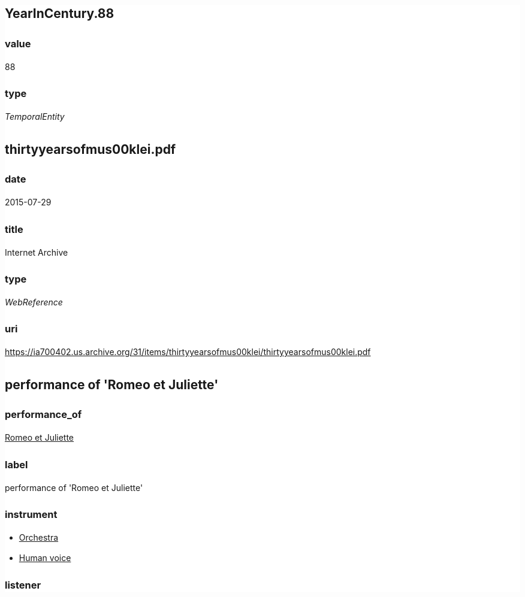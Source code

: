 ## YearInCentury.88

### value


88

### type


*TemporalEntity*

## thirtyyearsofmus00klei.pdf

### date


2015-07-29

### title


Internet Archive

### type


*WebReference*

### uri


https://ia700402.us.archive.org/31/items/thirtyyearsofmus00klei/thirtyyearsofmus00klei.pdf

## performance of 'Romeo et Juliette'

### performance_of


[Romeo et Juliette](#Romeo-et-Juliette)

### label


performance of 'Romeo et Juliette'

### instrument

 - [Orchestra](#Orchestra)

 - [Human voice](#Human-voice)

### listener

